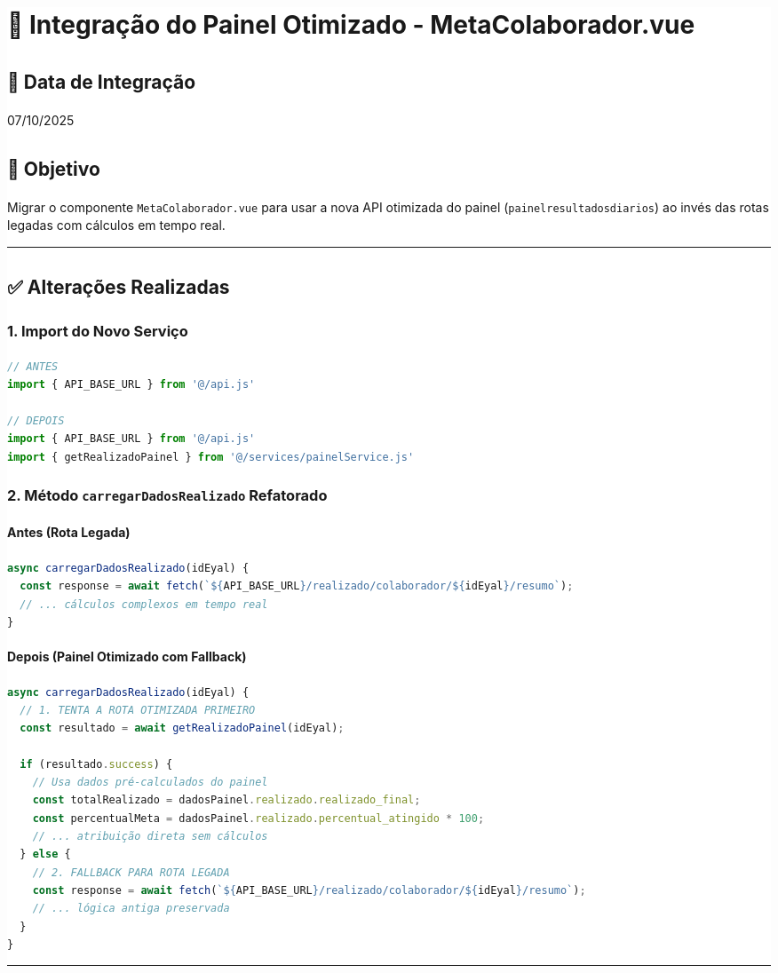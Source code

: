 # 🔄 Integração do Painel Otimizado - MetaColaborador.vue

## 📅 Data de Integração
07/10/2025

## 🎯 Objetivo
Migrar o componente `MetaColaborador.vue` para usar a nova API otimizada do painel (`painelresultadosdiarios`) ao invés das rotas legadas com cálculos em tempo real.

---

## ✅ Alterações Realizadas

### 1. **Import do Novo Serviço**
```javascript
// ANTES
import { API_BASE_URL } from '@/api.js'

// DEPOIS
import { API_BASE_URL } from '@/api.js'
import { getRealizadoPainel } from '@/services/painelService.js'
```

### 2. **Método `carregarDadosRealizado` Refatorado**

#### Antes (Rota Legada)
```javascript
async carregarDadosRealizado(idEyal) {
  const response = await fetch(`${API_BASE_URL}/realizado/colaborador/${idEyal}/resumo`);
  // ... cálculos complexos em tempo real
}
```

#### Depois (Painel Otimizado com Fallback)
```javascript
async carregarDadosRealizado(idEyal) {
  // 1. TENTA A ROTA OTIMIZADA PRIMEIRO
  const resultado = await getRealizadoPainel(idEyal);
  
  if (resultado.success) {
    // Usa dados pré-calculados do painel
    const totalRealizado = dadosPainel.realizado.realizado_final;
    const percentualMeta = dadosPainel.realizado.percentual_atingido * 100;
    // ... atribuição direta sem cálculos
  } else {
    // 2. FALLBACK PARA ROTA LEGADA
    const response = await fetch(`${API_BASE_URL}/realizado/colaborador/${idEyal}/resumo`);
    // ... lógica antiga preservada
  }
}
```

---